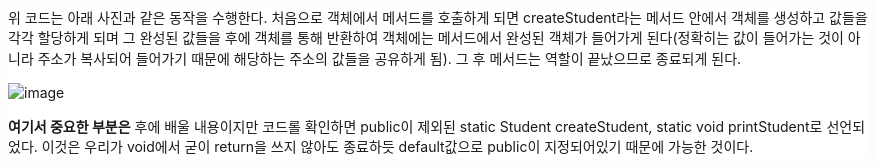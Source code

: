 ```jsx

```

위 코드는 아래 사진과 같은 동작을 수행한다. 처음으로 객체에서 메서드를 호출하게 되면 createStudent라는 메서드 안에서 객체를 생성하고 값들을 각각 할당하게 되며 그 완성된 값들을 후에 객체를 통해 반환하여 객체에는 메서드에서 완성된 객체가 들어가게 된다(정확히는 값이 들어가는 것이 아니라 주소가 복사되어 들어가기 때문에 해당하는 주소의 값들을 공유하게 됨). 그 후 메서드는 역할이 끝났으므로 종료되게 된다.  

<img width="736" height="416" alt="image" src="https://github.com/user-attachments/assets/65fec175-01bc-4595-b14f-9ca67d931999" />

**여기서 중요한 부분은** 후에 배울 내용이지만 코드롤 확인하면 public이 제외된 static Student createStudent, static void printStudent로 선언되었다. 이것은 우리가 void에서 굳이 return을 쓰지 않아도 종료하듯 default값으로 public이 지정되어있기 때문에 가능한 것이다.

